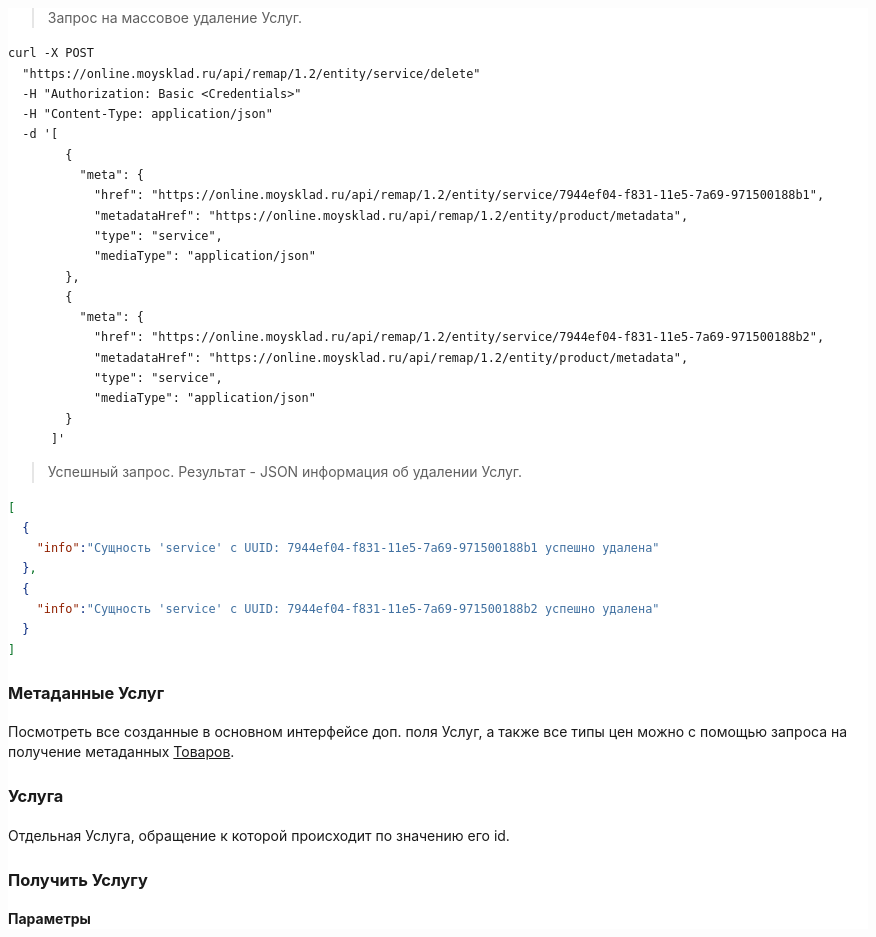 
> Запрос на массовое удаление Услуг. 

```shell
curl -X POST
  "https://online.moysklad.ru/api/remap/1.2/entity/service/delete"
  -H "Authorization: Basic <Credentials>"
  -H "Content-Type: application/json"
  -d '[
        {
          "meta": {
            "href": "https://online.moysklad.ru/api/remap/1.2/entity/service/7944ef04-f831-11e5-7a69-971500188b1",
            "metadataHref": "https://online.moysklad.ru/api/remap/1.2/entity/product/metadata",
            "type": "service",
            "mediaType": "application/json"
        },
        {
          "meta": {
            "href": "https://online.moysklad.ru/api/remap/1.2/entity/service/7944ef04-f831-11e5-7a69-971500188b2",
            "metadataHref": "https://online.moysklad.ru/api/remap/1.2/entity/product/metadata",
            "type": "service",
            "mediaType": "application/json"
        }
      ]'
```        

> Успешный запрос. Результат - JSON информация об удалении Услуг.

```json
[
  {
    "info":"Сущность 'service' с UUID: 7944ef04-f831-11e5-7a69-971500188b1 успешно удалена"
  },
  {
    "info":"Сущность 'service' с UUID: 7944ef04-f831-11e5-7a69-971500188b2 успешно удалена"
  }
]
```  

### Метаданные Услуг 

Посмотреть все созданные в основном интерфейсе доп. поля Услуг,
а также все типы цен можно с помощью запроса на получение метаданных [Товаров](https://dev.moysklad.ru/doc/api/remap/1.2/dictionaries/#suschnosti-towar-metadannye-towarow).

### Услуга
 
Отдельная Услуга, обращение к которой происходит по значению его id.

### Получить Услугу

**Параметры**

